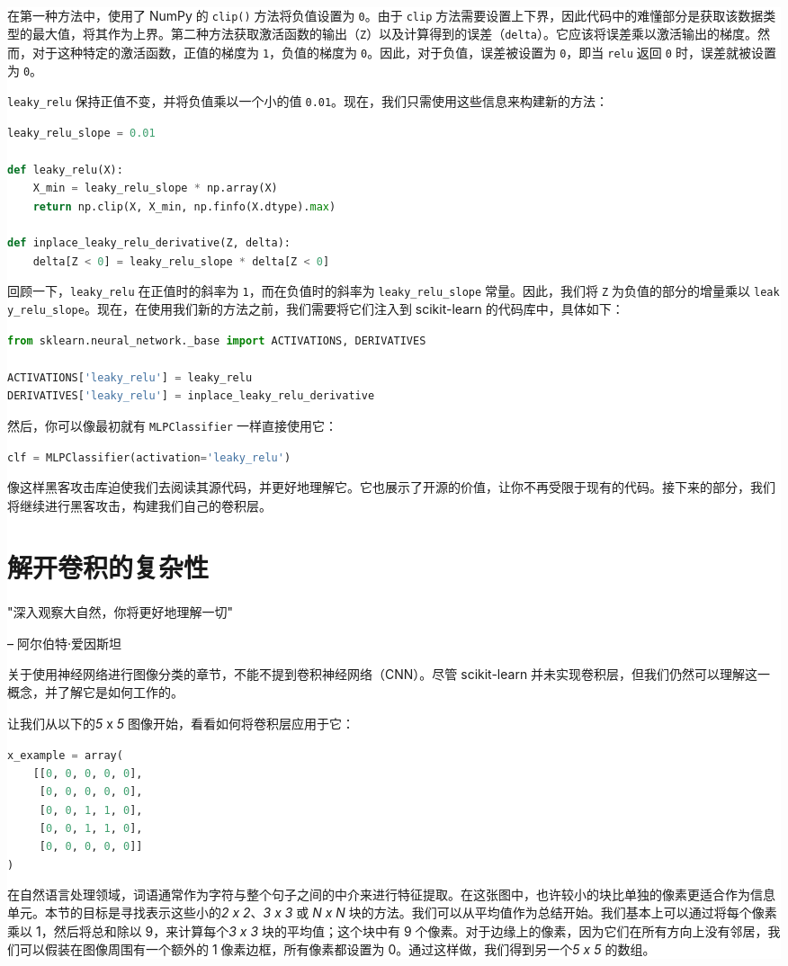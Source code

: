 在第一种方法中，使用了 NumPy 的 `clip()` 方法将负值设置为 `0`。由于 `clip` 方法需要设置上下界，因此代码中的难懂部分是获取该数据类型的最大值，将其作为上界。第二种方法获取激活函数的输出（`Z`）以及计算得到的误差（`delta`）。它应该将误差乘以激活输出的梯度。然而，对于这种特定的激活函数，正值的梯度为 `1`，负值的梯度为 `0`。因此，对于负值，误差被设置为 `0`，即当 `relu` 返回 `0` 时，误差就被设置为 `0`。

`leaky_relu` 保持正值不变，并将负值乘以一个小的值 `0.01`。现在，我们只需使用这些信息来构建新的方法：

```py
leaky_relu_slope = 0.01

def leaky_relu(X):
    X_min = leaky_relu_slope * np.array(X)
    return np.clip(X, X_min, np.finfo(X.dtype).max)

def inplace_leaky_relu_derivative(Z, delta):
    delta[Z < 0] = leaky_relu_slope * delta[Z < 0]
```

回顾一下，`leaky_relu` 在正值时的斜率为 `1`，而在负值时的斜率为 `leaky_relu_slope` 常量。因此，我们将 `Z` 为负值的部分的增量乘以 `leaky_relu_slope`。现在，在使用我们新的方法之前，我们需要将它们注入到 scikit-learn 的代码库中，具体如下：

```py
from sklearn.neural_network._base import ACTIVATIONS, DERIVATIVES

ACTIVATIONS['leaky_relu'] = leaky_relu
DERIVATIVES['leaky_relu'] = inplace_leaky_relu_derivative
```

然后，你可以像最初就有 `MLPClassifier` 一样直接使用它：

```py
clf = MLPClassifier(activation='leaky_relu')
```

像这样黑客攻击库迫使我们去阅读其源代码，并更好地理解它。它也展示了开源的价值，让你不再受限于现有的代码。接下来的部分，我们将继续进行黑客攻击，构建我们自己的卷积层。

# 解开卷积的复杂性

"深入观察大自然，你将更好地理解一切"

– 阿尔伯特·爱因斯坦

关于使用神经网络进行图像分类的章节，不能不提到卷积神经网络（CNN）。尽管 scikit-learn 并未实现卷积层，但我们仍然可以理解这一概念，并了解它是如何工作的。

让我们从以下的*5* x *5* 图像开始，看看如何将卷积层应用于它：

```py
x_example = array(
    [[0, 0, 0, 0, 0],
     [0, 0, 0, 0, 0],
     [0, 0, 1, 1, 0],
     [0, 0, 1, 1, 0],
     [0, 0, 0, 0, 0]]
)
```

在自然语言处理领域，词语通常作为字符与整个句子之间的中介来进行特征提取。在这张图中，也许较小的块比单独的像素更适合作为信息单元。本节的目标是寻找表示这些小的*2 x 2*、*3 x 3* 或 *N x N* 块的方法。我们可以从平均值作为总结开始。我们基本上可以通过将每个像素乘以 1，然后将总和除以 9，来计算每个*3 x 3* 块的平均值；这个块中有 9 个像素。对于边缘上的像素，因为它们在所有方向上没有邻居，我们可以假装在图像周围有一个额外的 1 像素边框，所有像素都设置为 0。通过这样做，我们得到另一个*5 x 5* 的数组。
